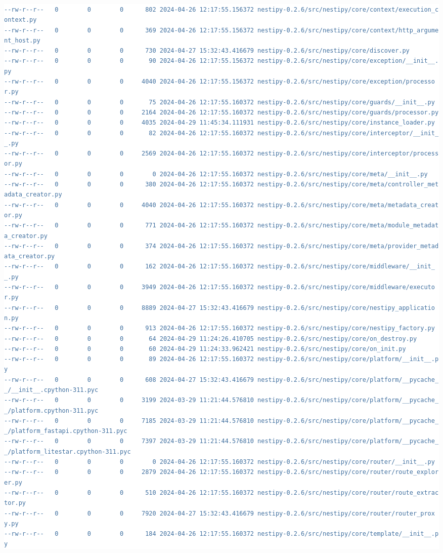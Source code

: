 ```diff
--rw-r--r--   0        0        0      802 2024-04-26 12:17:55.156372 nestipy-0.2.6/src/nestipy/core/context/execution_context.py
--rw-r--r--   0        0        0      369 2024-04-26 12:17:55.156372 nestipy-0.2.6/src/nestipy/core/context/http_argument_host.py
--rw-r--r--   0        0        0      730 2024-04-27 15:32:43.416679 nestipy-0.2.6/src/nestipy/core/discover.py
--rw-r--r--   0        0        0       90 2024-04-26 12:17:55.156372 nestipy-0.2.6/src/nestipy/core/exception/__init__.py
--rw-r--r--   0        0        0     4040 2024-04-26 12:17:55.156372 nestipy-0.2.6/src/nestipy/core/exception/processor.py
--rw-r--r--   0        0        0       75 2024-04-26 12:17:55.160372 nestipy-0.2.6/src/nestipy/core/guards/__init__.py
--rw-r--r--   0        0        0     2164 2024-04-26 12:17:55.160372 nestipy-0.2.6/src/nestipy/core/guards/processor.py
--rw-r--r--   0        0        0     4035 2024-04-29 11:45:34.111931 nestipy-0.2.6/src/nestipy/core/instance_loader.py
--rw-r--r--   0        0        0       82 2024-04-26 12:17:55.160372 nestipy-0.2.6/src/nestipy/core/interceptor/__init__.py
--rw-r--r--   0        0        0     2569 2024-04-26 12:17:55.160372 nestipy-0.2.6/src/nestipy/core/interceptor/processor.py
--rw-r--r--   0        0        0        0 2024-04-26 12:17:55.160372 nestipy-0.2.6/src/nestipy/core/meta/__init__.py
--rw-r--r--   0        0        0      380 2024-04-26 12:17:55.160372 nestipy-0.2.6/src/nestipy/core/meta/controller_metadata_creator.py
--rw-r--r--   0        0        0     4040 2024-04-26 12:17:55.160372 nestipy-0.2.6/src/nestipy/core/meta/metadata_creator.py
--rw-r--r--   0        0        0      771 2024-04-26 12:17:55.160372 nestipy-0.2.6/src/nestipy/core/meta/module_metadata_creator.py
--rw-r--r--   0        0        0      374 2024-04-26 12:17:55.160372 nestipy-0.2.6/src/nestipy/core/meta/provider_metadata_creator.py
--rw-r--r--   0        0        0      162 2024-04-26 12:17:55.160372 nestipy-0.2.6/src/nestipy/core/middleware/__init__.py
--rw-r--r--   0        0        0     3949 2024-04-26 12:17:55.160372 nestipy-0.2.6/src/nestipy/core/middleware/executor.py
--rw-r--r--   0        0        0     8889 2024-04-27 15:32:43.416679 nestipy-0.2.6/src/nestipy/core/nestipy_application.py
--rw-r--r--   0        0        0      913 2024-04-26 12:17:55.160372 nestipy-0.2.6/src/nestipy/core/nestipy_factory.py
--rw-r--r--   0        0        0       64 2024-04-29 11:24:26.410705 nestipy-0.2.6/src/nestipy/core/on_destroy.py
--rw-r--r--   0        0        0       60 2024-04-29 11:24:33.962421 nestipy-0.2.6/src/nestipy/core/on_init.py
--rw-r--r--   0        0        0       89 2024-04-26 12:17:55.160372 nestipy-0.2.6/src/nestipy/core/platform/__init__.py
--rw-r--r--   0        0        0      608 2024-04-27 15:32:43.416679 nestipy-0.2.6/src/nestipy/core/platform/__pycache__/__init__.cpython-311.pyc
--rw-r--r--   0        0        0     3199 2024-03-29 11:21:44.576810 nestipy-0.2.6/src/nestipy/core/platform/__pycache__/platform.cpython-311.pyc
--rw-r--r--   0        0        0     7185 2024-03-29 11:21:44.576810 nestipy-0.2.6/src/nestipy/core/platform/__pycache__/platform_fastapi.cpython-311.pyc
--rw-r--r--   0        0        0     7397 2024-03-29 11:21:44.576810 nestipy-0.2.6/src/nestipy/core/platform/__pycache__/platform_litestar.cpython-311.pyc
--rw-r--r--   0        0        0        0 2024-04-26 12:17:55.160372 nestipy-0.2.6/src/nestipy/core/router/__init__.py
--rw-r--r--   0        0        0     2879 2024-04-26 12:17:55.160372 nestipy-0.2.6/src/nestipy/core/router/route_explorer.py
--rw-r--r--   0        0        0      510 2024-04-26 12:17:55.160372 nestipy-0.2.6/src/nestipy/core/router/route_extractor.py
--rw-r--r--   0        0        0     7920 2024-04-27 15:32:43.416679 nestipy-0.2.6/src/nestipy/core/router/router_proxy.py
--rw-r--r--   0        0        0      184 2024-04-26 12:17:55.160372 nestipy-0.2.6/src/nestipy/core/template/__init__.py
```